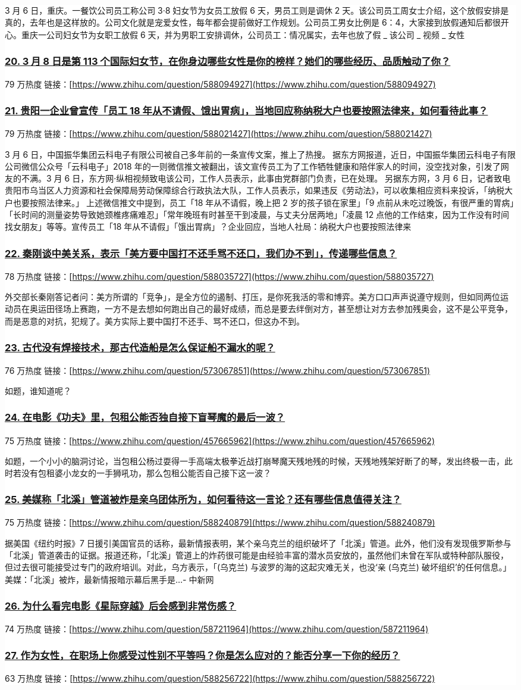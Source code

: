 3 月 6 日，重庆。一餐饮公司员工称公司 3·8 妇女节为女员工放假 6 天，男员工则是调休 2 天。该公司员工周女士介绍，这个放假安排是真的，去年也是这样放的。公司文化就是宠爱女性，每年都会提前做好工作规划。公司员工男女比例是 6：4，大家接到放假通知后都很开心。重庆一公司妇女节为女职工放假 6 天，并为男职工安排调休，公司员工：情况属实，去年也放了假 _ 该公司 _ 视频 _ 女性

### [20. 3 月 8 日是第 113 个国际妇女节，在你身边哪些女性是你的榜样？她们的哪些经历、品质触动了你？](https://www.zhihu.com/question/588094927)
79 万热度 链接：[https://www.zhihu.com/question/588094927](https://www.zhihu.com/question/588094927)



### [21. 贵阳一企业曾宣传「员工 18 年从不请假、饿出胃病」，当地回应称纳税大户也要按照法律来，如何看待此事？](https://www.zhihu.com/question/588021427)
79 万热度 链接：[https://www.zhihu.com/question/588021427](https://www.zhihu.com/question/588021427)

3 月 6 日，中国振华集团云科电子有限公司被自己多年前的一条宣传文案，推上了热搜。 据东方网报道，近日，中国振华集团云科电子有限公司微信公众号「云科电子」2018 年的一则微信推文被翻出，该文宣传员工为了工作牺牲健康和陪伴家人的时间，没空找对象，引发了网友的不满。3 月 6 日，东方网·纵相视频致电该公司，工作人员表示，此事由党群部门负责，已在处理。 另据东方网，3 月 6 日，记者致电贵阳市乌当区人力资源和社会保障局劳动保障综合行政执法大队，工作人员表示，如果违反《劳动法》，可以收集相应资料来投诉，「纳税大户也要按照法律来。」 上述微信推文中提到，员工「18 年从不请假，晚上把 2 岁的孩子锁在家里」「9 点前从未吃过晚饭，有很严重的胃病」「长时间的测量姿势导致她颈椎疼痛难忍」「常年晚班有时甚至干到凌晨，与丈夫分居两地」「凌晨 12 点他的工作结束，因为工作没有时间找女朋友」等等。宣传员工「18 年从不请假」「饿出胃病」？企业回应，当地人社局：纳税大户也要按照法律来

### [22. 秦刚谈中美关系，表示「美方要中国打不还手骂不还口，我们办不到」，传递哪些信息？](https://www.zhihu.com/question/588035727)
78 万热度 链接：[https://www.zhihu.com/question/588035727](https://www.zhihu.com/question/588035727)

外交部长秦刚答记者问：美方所谓的「竞争」，是全方位的遏制、打压，是你死我活的零和博弈。美方口口声声说遵守规则，但如同两位运动员在奥运田径场上赛跑，一方不是去想如何跑出自己的最好成绩，而总是要去绊倒对方，甚至想让对方去参加残奥会，这不是公平竞争，而是恶意的对抗，犯规了。美方实际上要中国打不还手、骂不还口，但这办不到。

### [23. 古代没有焊接技术，那古代造船是怎么保证船不漏水的呢？](https://www.zhihu.com/question/573067851)
76 万热度 链接：[https://www.zhihu.com/question/573067851](https://www.zhihu.com/question/573067851)

如题，谁知道呢？

### [24. 在电影《功夫》里，包租公能否独自接下盲琴魔的最后一波？](https://www.zhihu.com/question/457665962)
75 万热度 链接：[https://www.zhihu.com/question/457665962](https://www.zhihu.com/question/457665962)

如题，一个小小的脑洞讨论，当包租公杨过耍得一手高端太极拳近战打崩琴魔天残地残的时候，天残地残架好断了的琴，发出终极一击，此时若没有包租婆小龙女的一手狮吼功，那么包租公能否自己接下这一波？

### [25. 美媒称「北溪」管道被炸是亲乌团体所为，如何看待这一言论？还有哪些信息值得关注？](https://www.zhihu.com/question/588240879)
75 万热度 链接：[https://www.zhihu.com/question/588240879](https://www.zhihu.com/question/588240879)

据美国《纽约时报》7 日援引美国官员的话称，最新情报表明，某个亲乌克兰的组织破坏了「北溪」管道。此外，他们没有发现俄罗斯参与「北溪」管道袭击的证据。报道还称，「北溪」管道上的炸药很可能是由经验丰富的潜水员安放的，虽然他们未曾在军队或特种部队服役，但过去很可能接受过专门的政府培训。对此，乌方表示，「(乌克兰) 与波罗的海的这起灾难无关，也没‘亲 (乌克兰) 破坏组织’的任何信息。」美媒：「北溪」被炸，最新情报暗示幕后黑手是…- 中新网

### [26. 为什么看完电影《星际穿越》后会感到非常伤感？](https://www.zhihu.com/question/587211964)
74 万热度 链接：[https://www.zhihu.com/question/587211964](https://www.zhihu.com/question/587211964)



### [27. 作为女性，在职场上你感受过性别不平等吗？你是怎么应对的？能否分享一下你的经历？](https://www.zhihu.com/question/588256722)
63 万热度 链接：[https://www.zhihu.com/question/588256722](https://www.zhihu.com/question/588256722)
